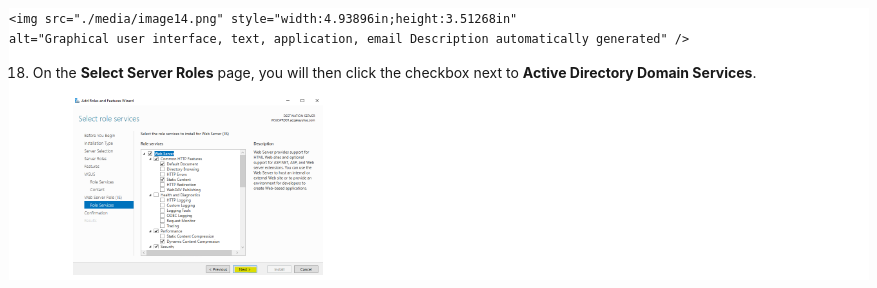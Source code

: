    <img src="./media/image14.png" style="width:4.93896in;height:3.51268in"
    alt="Graphical user interface, text, application, email Description automatically generated" />

18. On the **Select Server Roles** page, you will then click the
    checkbox next to **Active Directory Domain Services**.  
      
    <img src="./media/image15.png" style="width:3.44272in;height:1.85536in"
    alt="Text Description automatically generated" />
